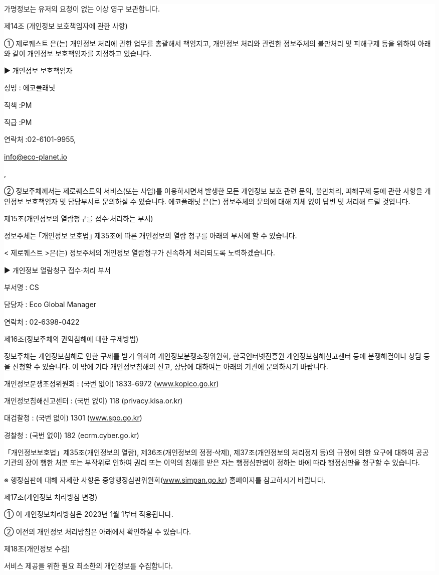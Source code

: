 가명정보는 유저의 요청이 없는 이상 영구 보관합니다.

제14조 (개인정보 보호책임자에 관한 사항)

① 제로퀘스트 은(는) 개인정보 처리에 관한 업무를 총괄해서 책임지고, 개인정보 처리와 관련한 정보주체의 불만처리 및 피해구제 등을 위하여 아래와 같이 개인정보 보호책임자를 지정하고 있습니다.

▶ 개인정보 보호책임자

성명 : 에코플래닛

직책 :PM

직급 :PM

연락처 :02-6101-9955,

info@eco-planet.io

,

② 정보주체께서는 제로퀘스트의 서비스(또는 사업)를 이용하시면서 발생한 모든 개인정보 보호 관련 문의, 불만처리, 피해구제 등에 관한 사항을 개인정보 보호책임자 및 담당부서로 문의하실 수 있습니다. 에코플래닛 은(는) 정보주체의 문의에 대해 지체 없이 답변 및 처리해 드릴 것입니다.

제15조(개인정보의 열람청구를 접수·처리하는 부서)

정보주체는 ｢개인정보 보호법｣ 제35조에 따른 개인정보의 열람 청구를 아래의 부서에 할 수 있습니다.

< 제로퀘스트 >은(는) 정보주체의 개인정보 열람청구가 신속하게 처리되도록 노력하겠습니다.

▶ 개인정보 열람청구 접수·처리 부서

부서명 : CS

담당자 : Eco Global Manager

연락처 : 02-6398-0422

제16조(정보주체의 권익침해에 대한 구제방법)

정보주체는 개인정보침해로 인한 구제를 받기 위하여 개인정보분쟁조정위원회, 한국인터넷진흥원 개인정보침해신고센터 등에 분쟁해결이나 상담 등을 신청할 수 있습니다. 이 밖에 기타 개인정보침해의 신고, 상담에 대하여는 아래의 기관에 문의하시기 바랍니다.

개인정보분쟁조정위원회 : (국번 없이) 1833-6972 (www.kopico.go.kr)

개인정보침해신고센터 : (국번 없이) 118 (privacy.kisa.or.kr)

대검찰청 : (국번 없이) 1301 (www.spo.go.kr)

경찰청 : (국번 없이) 182 (ecrm.cyber.go.kr)

「개인정보보호법」제35조(개인정보의 열람), 제36조(개인정보의 정정·삭제), 제37조(개인정보의 처리정지 등)의 규정에 의한 요구에 대하여 공공기관의 장이 행한 처분 또는 부작위로 인하여 권리 또는 이익의 침해를 받은 자는 행정심판법이 정하는 바에 따라 행정심판을 청구할 수 있습니다.

※ 행정심판에 대해 자세한 사항은 중앙행정심판위원회(www.simpan.go.kr) 홈페이지를 참고하시기 바랍니다.

제17조(개인정보 처리방침 변경)

① 이 개인정보처리방침은 2023년 1월 1부터 적용됩니다.

② 이전의 개인정보 처리방침은 아래에서 확인하실 수 있습니다.

제18조(개인정보 수집)

서비스 제공을 위한 필요 최소한의 개인정보를 수집합니다.

